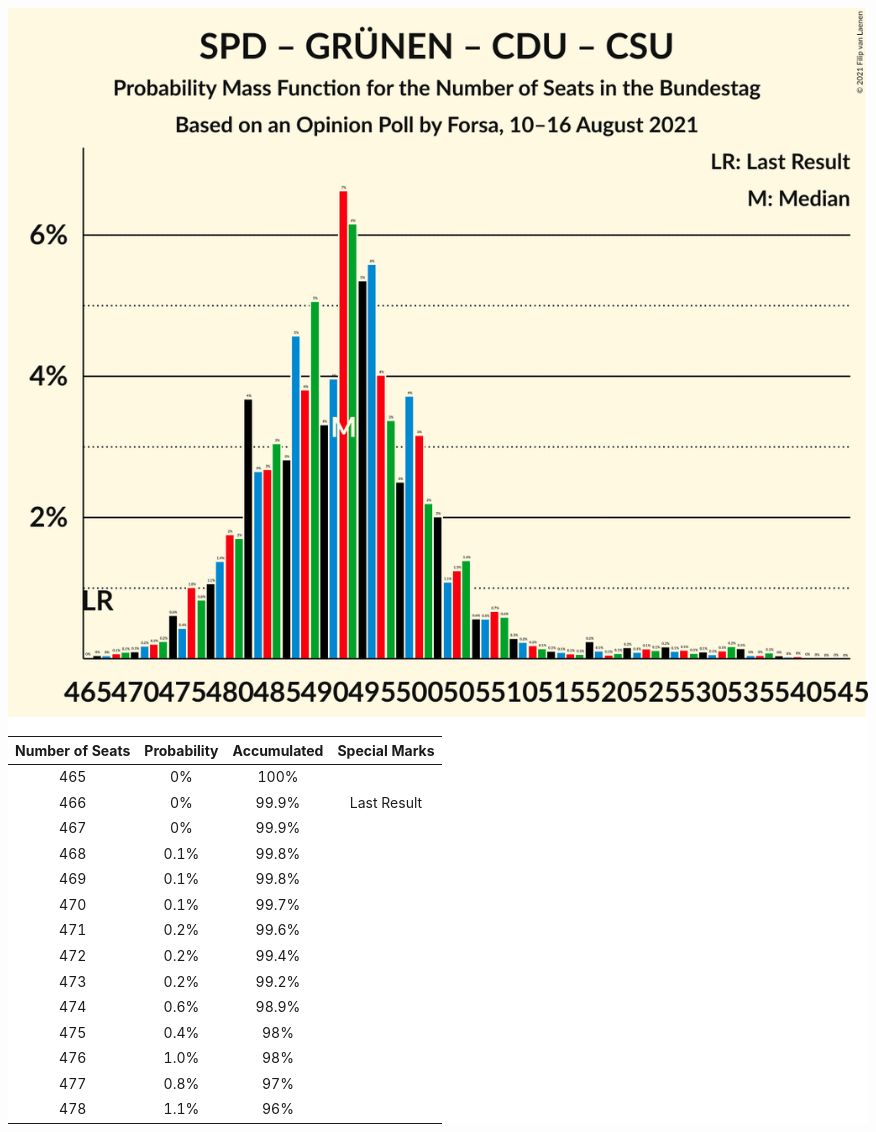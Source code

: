 ![Graph with seats probability mass function not yet produced](2021-08-16-Forsa-coalitions-seats-pmf-spd–grünen–cdu–csu.png "Seats Probability Mass Function")

| Number of Seats | Probability | Accumulated | Special Marks |
|:---------------:|:-----------:|:-----------:|:-------------:|
| 465 | 0% | 100% |  |
| 466 | 0% | 99.9% | Last Result |
| 467 | 0% | 99.9% |  |
| 468 | 0.1% | 99.8% |  |
| 469 | 0.1% | 99.8% |  |
| 470 | 0.1% | 99.7% |  |
| 471 | 0.2% | 99.6% |  |
| 472 | 0.2% | 99.4% |  |
| 473 | 0.2% | 99.2% |  |
| 474 | 0.6% | 98.9% |  |
| 475 | 0.4% | 98% |  |
| 476 | 1.0% | 98% |  |
| 477 | 0.8% | 97% |  |
| 478 | 1.1% | 96% |  |